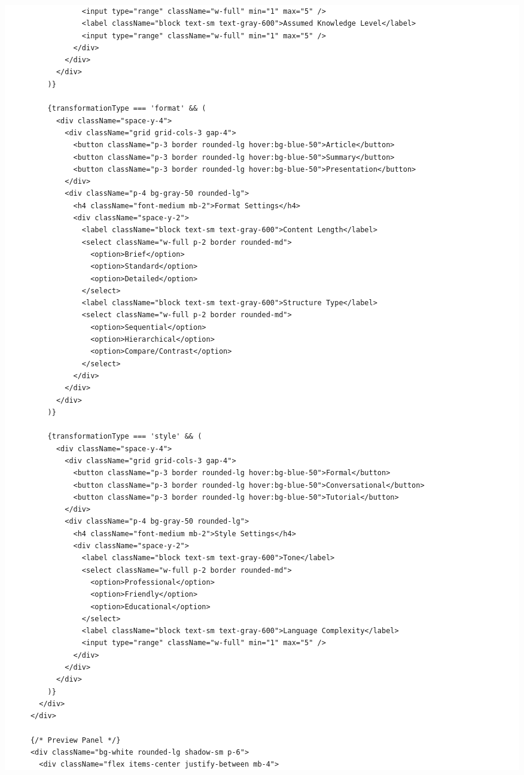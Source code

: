```mermaid
                  <input type="range" className="w-full" min="1" max="5" />
                  <label className="block text-sm text-gray-600">Assumed Knowledge Level</label>
                  <input type="range" className="w-full" min="1" max="5" />
                </div>
              </div>
            </div>
          )}
          
          {transformationType === 'format' && (
            <div className="space-y-4">
              <div className="grid grid-cols-3 gap-4">
                <button className="p-3 border rounded-lg hover:bg-blue-50">Article</button>
                <button className="p-3 border rounded-lg hover:bg-blue-50">Summary</button>
                <button className="p-3 border rounded-lg hover:bg-blue-50">Presentation</button>
              </div>
              <div className="p-4 bg-gray-50 rounded-lg">
                <h4 className="font-medium mb-2">Format Settings</h4>
                <div className="space-y-2">
                  <label className="block text-sm text-gray-600">Content Length</label>
                  <select className="w-full p-2 border rounded-md">
                    <option>Brief</option>
                    <option>Standard</option>
                    <option>Detailed</option>
                  </select>
                  <label className="block text-sm text-gray-600">Structure Type</label>
                  <select className="w-full p-2 border rounded-md">
                    <option>Sequential</option>
                    <option>Hierarchical</option>
                    <option>Compare/Contrast</option>
                  </select>
                </div>
              </div>
            </div>
          )}
          
          {transformationType === 'style' && (
            <div className="space-y-4">
              <div className="grid grid-cols-3 gap-4">
                <button className="p-3 border rounded-lg hover:bg-blue-50">Formal</button>
                <button className="p-3 border rounded-lg hover:bg-blue-50">Conversational</button>
                <button className="p-3 border rounded-lg hover:bg-blue-50">Tutorial</button>
              </div>
              <div className="p-4 bg-gray-50 rounded-lg">
                <h4 className="font-medium mb-2">Style Settings</h4>
                <div className="space-y-2">
                  <label className="block text-sm text-gray-600">Tone</label>
                  <select className="w-full p-2 border rounded-md">
                    <option>Professional</option>
                    <option>Friendly</option>
                    <option>Educational</option>
                  </select>
                  <label className="block text-sm text-gray-600">Language Complexity</label>
                  <input type="range" className="w-full" min="1" max="5" />
                </div>
              </div>
            </div>
          )}
        </div>
      </div>

      {/* Preview Panel */}
      <div className="bg-white rounded-lg shadow-sm p-6">
        <div className="flex items-center justify-between mb-4">
```